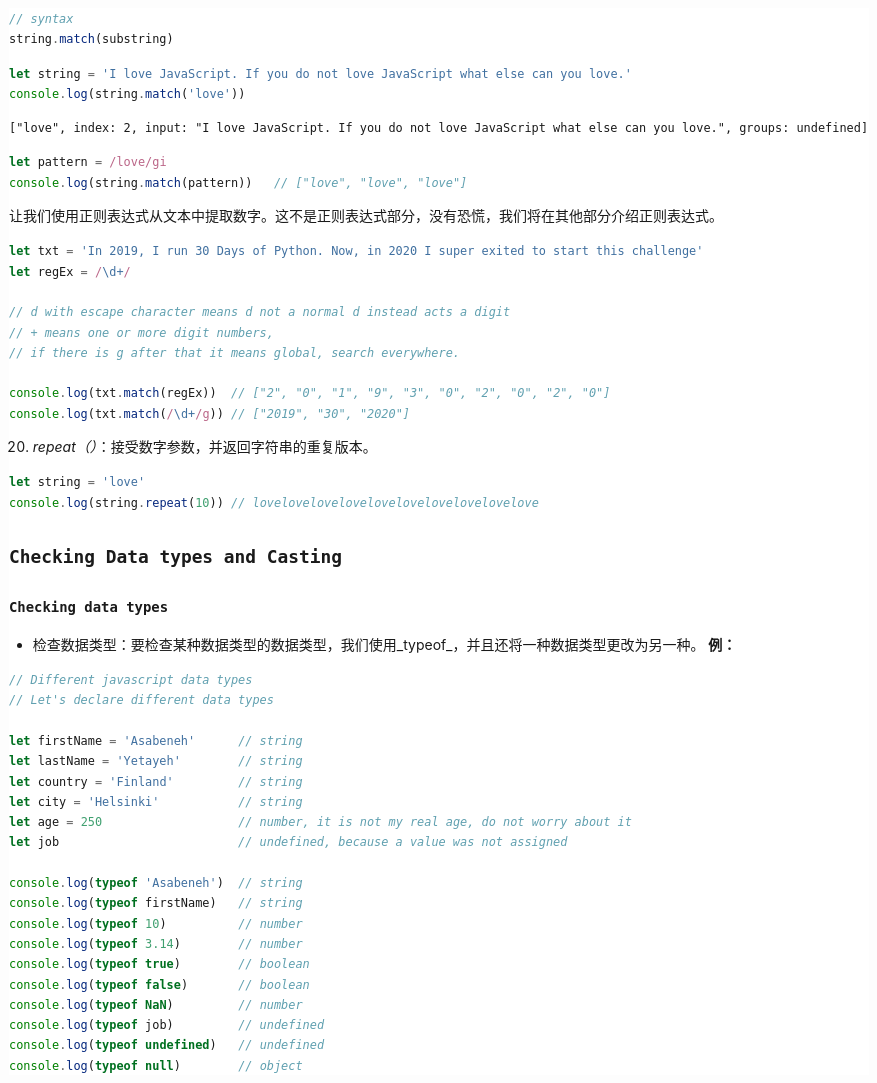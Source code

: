 ```js
// syntax
string.match(substring)
```

```js
let string = 'I love JavaScript. If you do not love JavaScript what else can you love.'
console.log(string.match('love'))
```

```shell
["love", index: 2, input: "I love JavaScript. If you do not love JavaScript what else can you love.", groups: undefined]
```

```js
let pattern = /love/gi
console.log(string.match(pattern))   // ["love", "love", "love"]
```

让我们使用正则表达式从文本中提取数字。这不是正则表达式部分，没有恐慌，我们将在其他部分介绍正则表达式。

```js
let txt = 'In 2019, I run 30 Days of Python. Now, in 2020 I super exited to start this challenge'
let regEx = /\d+/

// d with escape character means d not a normal d instead acts a digit
// + means one or more digit numbers,
// if there is g after that it means global, search everywhere.

console.log(txt.match(regEx))  // ["2", "0", "1", "9", "3", "0", "2", "0", "2", "0"]
console.log(txt.match(/\d+/g)) // ["2019", "30", "2020"]
```

20.  _repeat（）_：接受数字参数，并返回字符串的重复版本。

```js
let string = 'love'
console.log(string.repeat(10)) // lovelovelovelovelovelovelovelovelovelove
```

`Checking Data types and Casting`
---------------------------------

### `Checking data types`

*   检查数据类型：要检查某种数据类型的数据类型，我们使用_typeof_，并且还将一种数据类型更改为另一种。 **例：** 

```js
// Different javascript data types
// Let's declare different data types

let firstName = 'Asabeneh'      // string
let lastName = 'Yetayeh'        // string
let country = 'Finland'         // string
let city = 'Helsinki'           // string
let age = 250                   // number, it is not my real age, do not worry about it
let job                         // undefined, because a value was not assigned

console.log(typeof 'Asabeneh')  // string
console.log(typeof firstName)   // string
console.log(typeof 10)          // number
console.log(typeof 3.14)        // number
console.log(typeof true)        // boolean
console.log(typeof false)       // boolean
console.log(typeof NaN)         // number
console.log(typeof job)         // undefined
console.log(typeof undefined)   // undefined
console.log(typeof null)        // object
```
